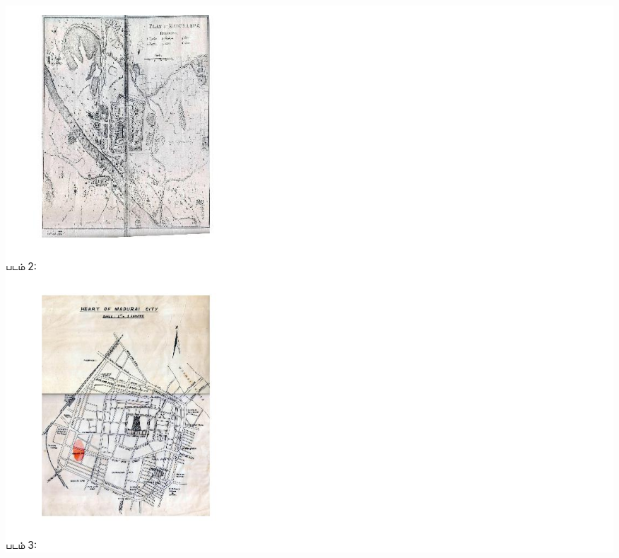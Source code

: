 <img alt="kanmani_tamil_6_1.jpg" src="/images/kanmani_tamil_6_1.jpg" width="340" height="340" >

படம் 2:  
  
<img alt="kanmani_tamil_6_2.jpg" src="/images/kanmani_tamil_6_2.jpg" width="340" height="340" >
  
படம் 3:  
